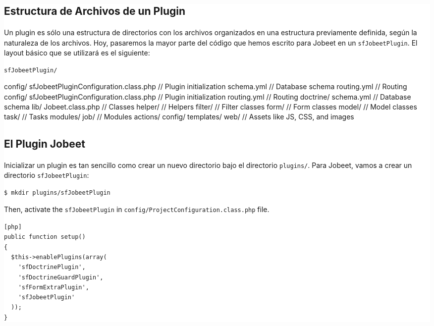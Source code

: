 Estructura de Archivos de un Plugin
-----------------------------------

Un plugin es sólo una estructura de directorios con los archivos organizados en una estructura previamente definida, según la naturaleza de los archivos. Hoy, pasaremos la mayor parte del código que hemos escrito para Jobeet en un `sfJobeetPlugin`. El layout básico que se utilizará es el siguiente:

    sfJobeetPlugin/
<propel>
      config/
        sfJobeetPluginConfiguration.class.php // Plugin initialization
        schema.yml                            // Database schema
        routing.yml                           // Routing
</propel>
<doctrine>
      config/
        sfJobeetPluginConfiguration.class.php // Plugin initialization
        routing.yml                           // Routing
        doctrine/
          schema.yml                          // Database schema
</doctrine>
      lib/
        Jobeet.class.php                      // Classes
        helper/                               // Helpers
        filter/                               // Filter classes
        form/                                 // Form classes
        model/                                // Model classes
        task/                                 // Tasks
      modules/
        job/                                  // Modules
          actions/
          config/
          templates/
      web/                                    // Assets like JS, CSS, and images

El Plugin Jobeet
----------------

Inicializar un plugin es tan sencillo como crear un nuevo directorio bajo el directorio `plugins/`. Para Jobeet, vamos a crear un directorio `sfJobeetPlugin`:

    $ mkdir plugins/sfJobeetPlugin

Then, activate the `sfJobeetPlugin` in `config/ProjectConfiguration.class.php` file.

    [php]
    public function setup()
    {
      $this->enablePlugins(array(
        'sfDoctrinePlugin',
        'sfDoctrineGuardPlugin',
        'sfFormExtraPlugin',
        'sfJobeetPlugin'
      ));
    }
